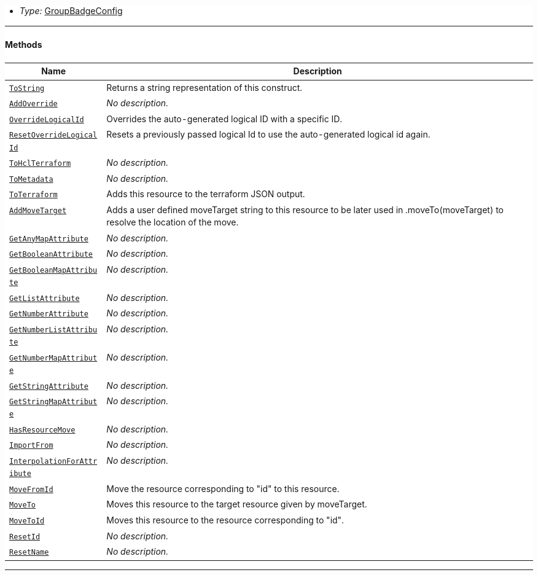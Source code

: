- *Type:* <a href="#@cdktf/provider-gitlab.groupBadge.GroupBadgeConfig">GroupBadgeConfig</a>

---

#### Methods <a name="Methods" id="Methods"></a>

| **Name** | **Description** |
| --- | --- |
| <code><a href="#@cdktf/provider-gitlab.groupBadge.GroupBadge.toString">ToString</a></code> | Returns a string representation of this construct. |
| <code><a href="#@cdktf/provider-gitlab.groupBadge.GroupBadge.addOverride">AddOverride</a></code> | *No description.* |
| <code><a href="#@cdktf/provider-gitlab.groupBadge.GroupBadge.overrideLogicalId">OverrideLogicalId</a></code> | Overrides the auto-generated logical ID with a specific ID. |
| <code><a href="#@cdktf/provider-gitlab.groupBadge.GroupBadge.resetOverrideLogicalId">ResetOverrideLogicalId</a></code> | Resets a previously passed logical Id to use the auto-generated logical id again. |
| <code><a href="#@cdktf/provider-gitlab.groupBadge.GroupBadge.toHclTerraform">ToHclTerraform</a></code> | *No description.* |
| <code><a href="#@cdktf/provider-gitlab.groupBadge.GroupBadge.toMetadata">ToMetadata</a></code> | *No description.* |
| <code><a href="#@cdktf/provider-gitlab.groupBadge.GroupBadge.toTerraform">ToTerraform</a></code> | Adds this resource to the terraform JSON output. |
| <code><a href="#@cdktf/provider-gitlab.groupBadge.GroupBadge.addMoveTarget">AddMoveTarget</a></code> | Adds a user defined moveTarget string to this resource to be later used in .moveTo(moveTarget) to resolve the location of the move. |
| <code><a href="#@cdktf/provider-gitlab.groupBadge.GroupBadge.getAnyMapAttribute">GetAnyMapAttribute</a></code> | *No description.* |
| <code><a href="#@cdktf/provider-gitlab.groupBadge.GroupBadge.getBooleanAttribute">GetBooleanAttribute</a></code> | *No description.* |
| <code><a href="#@cdktf/provider-gitlab.groupBadge.GroupBadge.getBooleanMapAttribute">GetBooleanMapAttribute</a></code> | *No description.* |
| <code><a href="#@cdktf/provider-gitlab.groupBadge.GroupBadge.getListAttribute">GetListAttribute</a></code> | *No description.* |
| <code><a href="#@cdktf/provider-gitlab.groupBadge.GroupBadge.getNumberAttribute">GetNumberAttribute</a></code> | *No description.* |
| <code><a href="#@cdktf/provider-gitlab.groupBadge.GroupBadge.getNumberListAttribute">GetNumberListAttribute</a></code> | *No description.* |
| <code><a href="#@cdktf/provider-gitlab.groupBadge.GroupBadge.getNumberMapAttribute">GetNumberMapAttribute</a></code> | *No description.* |
| <code><a href="#@cdktf/provider-gitlab.groupBadge.GroupBadge.getStringAttribute">GetStringAttribute</a></code> | *No description.* |
| <code><a href="#@cdktf/provider-gitlab.groupBadge.GroupBadge.getStringMapAttribute">GetStringMapAttribute</a></code> | *No description.* |
| <code><a href="#@cdktf/provider-gitlab.groupBadge.GroupBadge.hasResourceMove">HasResourceMove</a></code> | *No description.* |
| <code><a href="#@cdktf/provider-gitlab.groupBadge.GroupBadge.importFrom">ImportFrom</a></code> | *No description.* |
| <code><a href="#@cdktf/provider-gitlab.groupBadge.GroupBadge.interpolationForAttribute">InterpolationForAttribute</a></code> | *No description.* |
| <code><a href="#@cdktf/provider-gitlab.groupBadge.GroupBadge.moveFromId">MoveFromId</a></code> | Move the resource corresponding to "id" to this resource. |
| <code><a href="#@cdktf/provider-gitlab.groupBadge.GroupBadge.moveTo">MoveTo</a></code> | Moves this resource to the target resource given by moveTarget. |
| <code><a href="#@cdktf/provider-gitlab.groupBadge.GroupBadge.moveToId">MoveToId</a></code> | Moves this resource to the resource corresponding to "id". |
| <code><a href="#@cdktf/provider-gitlab.groupBadge.GroupBadge.resetId">ResetId</a></code> | *No description.* |
| <code><a href="#@cdktf/provider-gitlab.groupBadge.GroupBadge.resetName">ResetName</a></code> | *No description.* |

---
